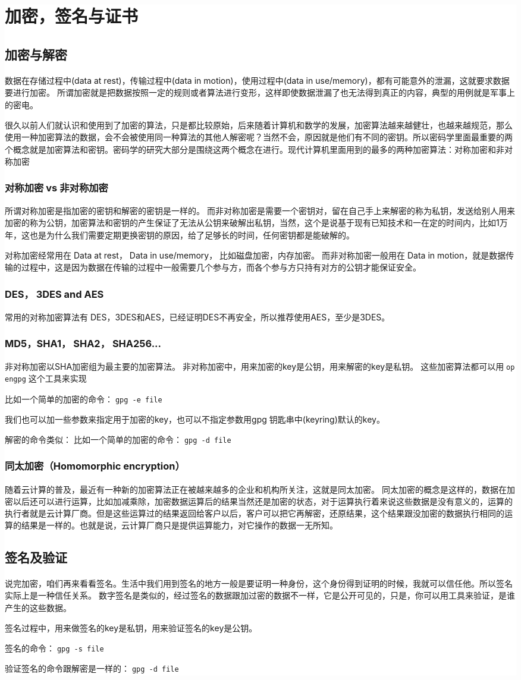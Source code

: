 # 加密，签名与证书

## 加密与解密
数据在存储过程中(data at rest)，传输过程中(data in motion)，使用过程中(data in use/memory)，都有可能意外的泄漏，这就要求数据要进行加密。
所谓加密就是把数据按照一定的规则或者算法进行变形，这样即使数据泄漏了也无法得到真正的内容，典型的用例就是军事上的密电。

很久以前人们就认识和使用到了加密的算法，只是都比较原始，后来随着计算机和数学的发展，加密算法越来越健壮，也越来越规范，那么使用一种加密算法的数据，会不会被使用同一种算法的其他人解密呢？当然不会，原因就是他们有不同的密钥。所以密码学里面最重要的两个概念就是加密算法和密钥。密码学的研究大部分是围绕这两个概念在进行。现代计算机里面用到的最多的两种加密算法：对称加密和非对称加密

### 对称加密 vs 非对称加密
所谓对称加密是指加密的密钥和解密的密钥是一样的。
而非对称加密是需要一个密钥对，留在自己手上来解密的称为私钥，发送给别人用来加密的称为公钥，加密算法和密钥的产生保证了无法从公钥来破解出私钥，当然，这个是说基于现有已知技术和一在定的时间内，比如1万年，这也是为什么我们需要定期更换密钥的原因，给了足够长的时间，任何密钥都是能破解的。

对称加密经常用在 Data at rest， Data in use/memory， 比如磁盘加密，内存加密。
而非对称加密一般用在 Data in motion，就是数据传输的过程中，这是因为数据在传输的过程中一般需要几个参与方，而各个参与方只持有对方的公钥才能保证安全。

### DES， 3DES and AES
常用的对称加密算法有 DES，3DES和AES，已经证明DES不再安全，所以推荐使用AES，至少是3DES。

### MD5，SHA1， SHA2， SHA256...
非对称加密以SHA加密组为最主要的加密算法。
非对称加密中，用来加密的key是公钥，用来解密的key是私钥。
这些加密算法都可以用 `opengpg` 这个工具来实现

比如一个简单的加密的命令：
`gpg -e file`

我们也可以加一些参数来指定用于加密的key，也可以不指定参数用gpg 钥匙串中(keyring)默认的key。

解密的命令类似：
比如一个简单的加密的命令：
`gpg -d file`

### 同太加密（Homomorphic encryption）
随着云计算的普及，最近有一种新的加密算法正在被越来越多的企业和机构所关注，这就是同太加密。
同太加密的概念是这样的，数据在加密以后还可以进行运算，比如加减乘除，加密数据运算后的结果当然还是加密的状态，对于运算执行着来说这些数据是没有意义的，运算的执行者就是云计算厂商。但是这些运算过的结果返回给客户以后，客户可以把它再解密，还原结果，这个结果跟没加密的数据执行相同的运算的结果是一样的。也就是说，云计算厂商只是提供运算能力，对它操作的数据一无所知。

## 签名及验证
说完加密，咱们再来看看签名。生活中我们用到签名的地方一般是要证明一种身份，这个身份得到证明的时候，我就可以信任他。所以签名实际上是一种信任关系。
数字签名是类似的，经过签名的数据跟加过密的数据不一样，它是公开可见的，只是，你可以用工具来验证，是谁产生的这些数据。

签名过程中，用来做签名的key是私钥，用来验证签名的key是公钥。

签名的命令：
`gpg -s file`

验证签名的命令跟解密是一样的：
`gpg -d file`
